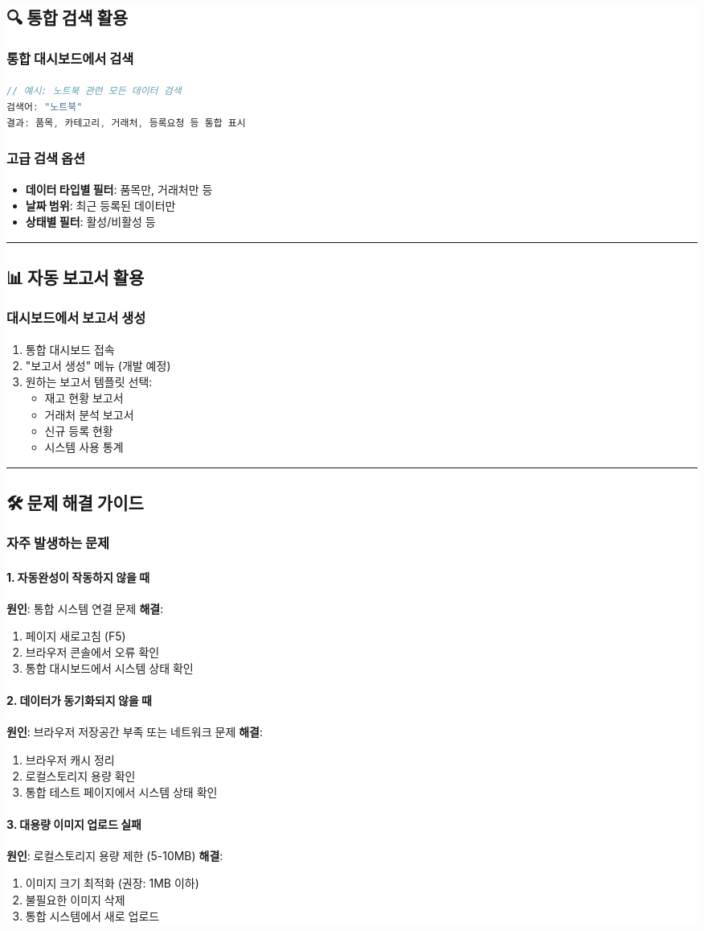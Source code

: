 
## 🔍 통합 검색 활용

### 통합 대시보드에서 검색
```javascript
// 예시: 노트북 관련 모든 데이터 검색
검색어: "노트북"
결과: 품목, 카테고리, 거래처, 등록요청 등 통합 표시
```

### 고급 검색 옵션
- **데이터 타입별 필터**: 품목만, 거래처만 등
- **날짜 범위**: 최근 등록된 데이터만
- **상태별 필터**: 활성/비활성 등

---

## 📊 자동 보고서 활용

### 대시보드에서 보고서 생성
1. 통합 대시보드 접속
2. "보고서 생성" 메뉴 (개발 예정)
3. 원하는 보고서 템플릿 선택:
   - 재고 현황 보고서
   - 거래처 분석 보고서
   - 신규 등록 현황
   - 시스템 사용 통계

---

## 🛠️ 문제 해결 가이드

### 자주 발생하는 문제

#### 1. 자동완성이 작동하지 않을 때
**원인**: 통합 시스템 연결 문제
**해결**:
1. 페이지 새로고침 (F5)
2. 브라우저 콘솔에서 오류 확인
3. 통합 대시보드에서 시스템 상태 확인

#### 2. 데이터가 동기화되지 않을 때
**원인**: 브라우저 저장공간 부족 또는 네트워크 문제
**해결**:
1. 브라우저 캐시 정리
2. 로컬스토리지 용량 확인
3. 통합 테스트 페이지에서 시스템 상태 확인

#### 3. 대용량 이미지 업로드 실패
**원인**: 로컬스토리지 용량 제한 (5-10MB)
**해결**:
1. 이미지 크기 최적화 (권장: 1MB 이하)
2. 불필요한 이미지 삭제
3. 통합 시스템에서 새로 업로드
